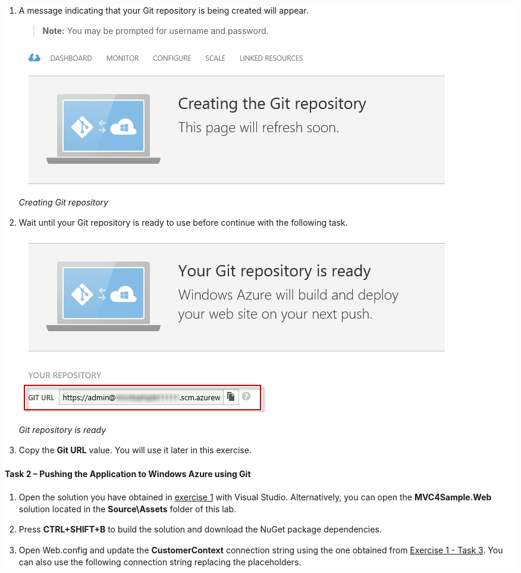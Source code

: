 1. A message indicating that your Git repository is being created will appear. 

	> **Note:** You may be prompted for username and password.

	![Creating Git Repository](Images/creating-git-repository.png?raw=true "Creating Git Repository")

	_Creating Git repository_

1. Wait until your Git repository is ready to use before continue with the following task.

	![Git repository ready](Images/git-repository-ready.png?raw=true "Git repository ready")

	_Git repository is ready_

1. Copy the **Git URL** value. You will use it later in this exercise.

<a name="Ex2Task2"></a>  
#### Task 2 – Pushing the Application to Windows Azure using Git ####

1. Open the solution you have obtained in [exercise 1](#Exercise1) with Visual Studio. Alternatively, you can open the **MVC4Sample.Web** solution located in the **Source\Assets** folder of this lab.

1. Press **CTRL+SHIFT+B** to build the solution and download the NuGet package dependencies.

1. Open Web.config and update the **CustomerContext** connection string using the one obtained from [Exercise 1 - Task 3](#Ex1Task3). You can also use the following connection string replacing the placeholders.
